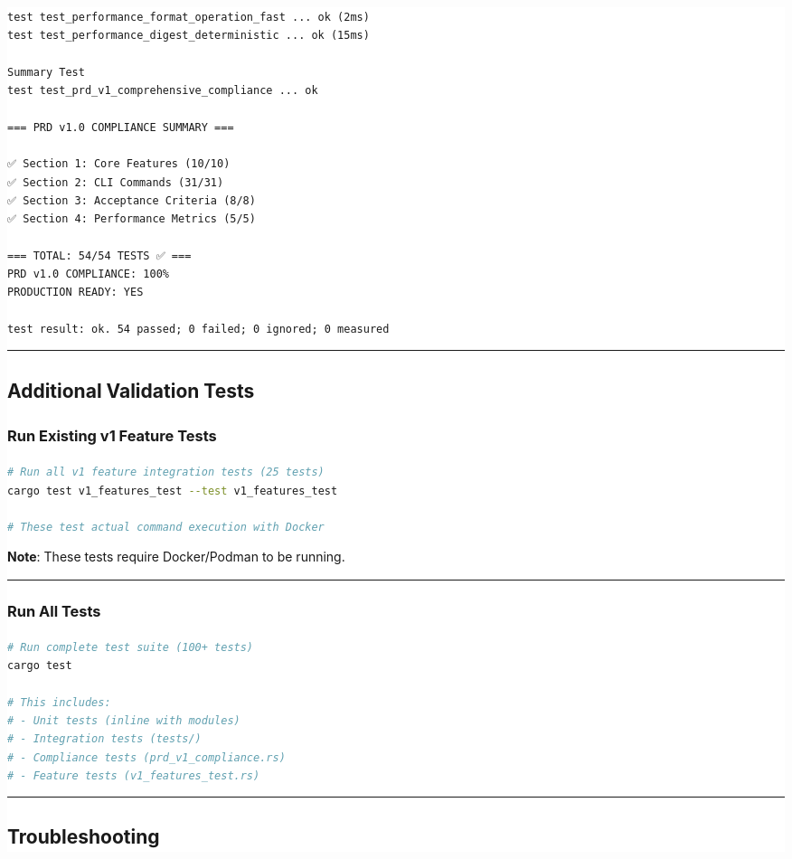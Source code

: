 ```
test test_performance_format_operation_fast ... ok (2ms)
test test_performance_digest_deterministic ... ok (15ms)

Summary Test
test test_prd_v1_comprehensive_compliance ... ok

=== PRD v1.0 COMPLIANCE SUMMARY ===

✅ Section 1: Core Features (10/10)
✅ Section 2: CLI Commands (31/31)
✅ Section 3: Acceptance Criteria (8/8)
✅ Section 4: Performance Metrics (5/5)

=== TOTAL: 54/54 TESTS ✅ ===
PRD v1.0 COMPLIANCE: 100%
PRODUCTION READY: YES

test result: ok. 54 passed; 0 failed; 0 ignored; 0 measured
```

---

## Additional Validation Tests

### Run Existing v1 Feature Tests

```bash
# Run all v1 feature integration tests (25 tests)
cargo test v1_features_test --test v1_features_test

# These test actual command execution with Docker
```

**Note**: These tests require Docker/Podman to be running.

---

### Run All Tests

```bash
# Run complete test suite (100+ tests)
cargo test

# This includes:
# - Unit tests (inline with modules)
# - Integration tests (tests/)
# - Compliance tests (prd_v1_compliance.rs)
# - Feature tests (v1_features_test.rs)
```

---

## Troubleshooting
